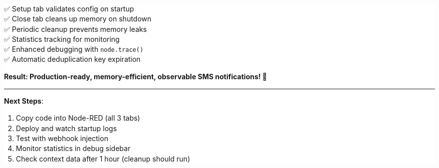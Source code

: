 ✅ Setup tab validates config on startup  
✅ Close tab cleans up memory on shutdown  
✅ Periodic cleanup prevents memory leaks  
✅ Statistics tracking for monitoring  
✅ Enhanced debugging with `node.trace()`  
✅ Automatic deduplication key expiration  

**Result: Production-ready, memory-efficient, observable SMS notifications! 🚀**

---

**Next Steps**:
1. Copy code into Node-RED (all 3 tabs)
2. Deploy and watch startup logs
3. Test with webhook injection
4. Monitor statistics in debug sidebar
5. Check context data after 1 hour (cleanup should run)
